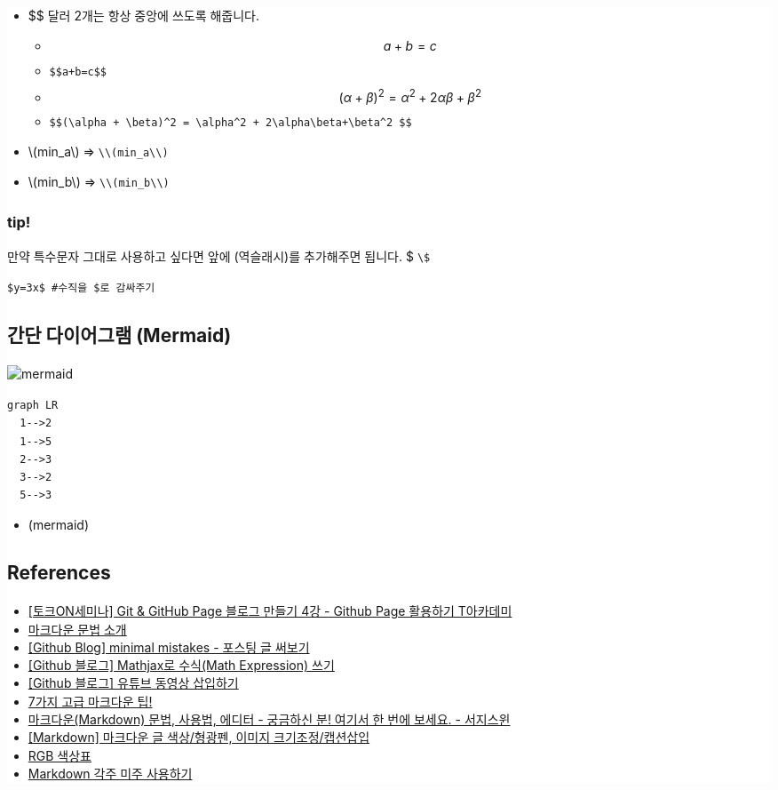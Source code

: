 

- \$\$ 달러 2개는 항상 중앙에 쓰도록 해줍니다.
  - $$a+b=c$$
  - `$$a+b=c$$`
   - $$(\alpha + \beta)^2 = \alpha^2 + 2\alpha\beta+\beta^2 $$
   - `$$(\alpha + \beta)^2 = \alpha^2 + 2\alpha\beta+\beta^2 $$`

- \\(min_a\\) => `\\(min_a\\)` 
- \\(min_b\\) => `\\(min_b\\)`



### tip!
만약 특수문자 그대로 사용하고 싶다면 앞에 \(역슬래시)를 추가해주면 됩니다.
\$
`\$`

```markdown
$y=3x$ #수직을 $로 감싸주기
```



## 간단 다이어그램 (Mermaid)

![mermaid](https://user-images.githubusercontent.com/78655692/144781090-6da2bfae-7655-454e-8135-530b94615a9c.gif)

```markdown
graph LR
  1-->2
  1-->5
  2-->3
  3-->2
  5-->3
```

- (mermaid)



## References

- [[토크ON세미나] Git & GitHub Page 블로그 만들기 4강 - Github Page 활용하기 T아카데미](https://www.youtube.com/watch?v=eCv_bh-Ax-Q)
- [마크다운 문법 소개](http://ccl.cckorea.org/syntax/)
- [[Github Blog] minimal mistakes - 포스팅 글 써보기](https://eona1301.github.io/github_blog/GithubBlog-Posting/)
- [[Github 블로그] Mathjax로 수식(Math Expression) 쓰기](https://ansohxxn.github.io/blog/math-equation/)
- [[Github 블로그] 유튜브 동영상 삽입하기](https://ansohxxn.github.io/blog/youtube/)
- [7가지 고급 마크다운 팁!](https://ichi.pro/ko/7gaji-gogeub-makeudaun-tib-98969302646610)
- [마크다운(Markdown) 문법, 사용법, 에디터 - 궁금하신 분! 여기서 한 번에 보세요. - 서지스윈](https://sergeswin.com/1013/)
- [[Markdown] 마크다운 글 색상/형광펜, 이미지 크기조정/캡션삽입](https://geniewishescometrue.tistory.com/101)
- [RGB 색상표](https://freestrokes.tistory.com/19)
- <a name="footnote_1">[Markdown 각주 미주 사용하기](https://lynmp.com/ko/article/nu86c16d8f09c9fbd8)</a>

[^1]: 참고 문헌은 이것입니다. <https://sergeswin.com/1013/> (각주, 미주에서)